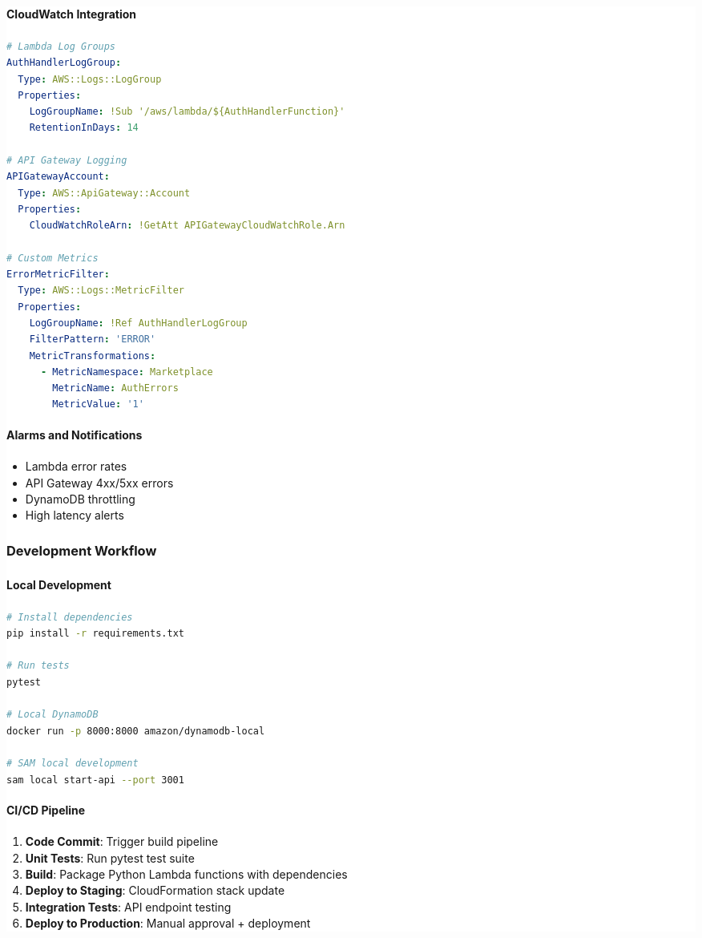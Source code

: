 #### CloudWatch Integration
```yaml
# Lambda Log Groups
AuthHandlerLogGroup:
  Type: AWS::Logs::LogGroup
  Properties:
    LogGroupName: !Sub '/aws/lambda/${AuthHandlerFunction}'
    RetentionInDays: 14

# API Gateway Logging
APIGatewayAccount:
  Type: AWS::ApiGateway::Account
  Properties:
    CloudWatchRoleArn: !GetAtt APIGatewayCloudWatchRole.Arn

# Custom Metrics
ErrorMetricFilter:
  Type: AWS::Logs::MetricFilter
  Properties:
    LogGroupName: !Ref AuthHandlerLogGroup
    FilterPattern: 'ERROR'
    MetricTransformations:
      - MetricNamespace: Marketplace
        MetricName: AuthErrors
        MetricValue: '1'
```

#### Alarms and Notifications
- Lambda error rates
- API Gateway 4xx/5xx errors
- DynamoDB throttling
- High latency alerts

### Development Workflow

#### Local Development
```bash
# Install dependencies
pip install -r requirements.txt

# Run tests
pytest

# Local DynamoDB
docker run -p 8000:8000 amazon/dynamodb-local

# SAM local development
sam local start-api --port 3001
```

#### CI/CD Pipeline
1. **Code Commit**: Trigger build pipeline
2. **Unit Tests**: Run pytest test suite
3. **Build**: Package Python Lambda functions with dependencies
4. **Deploy to Staging**: CloudFormation stack update
5. **Integration Tests**: API endpoint testing
6. **Deploy to Production**: Manual approval + deployment

